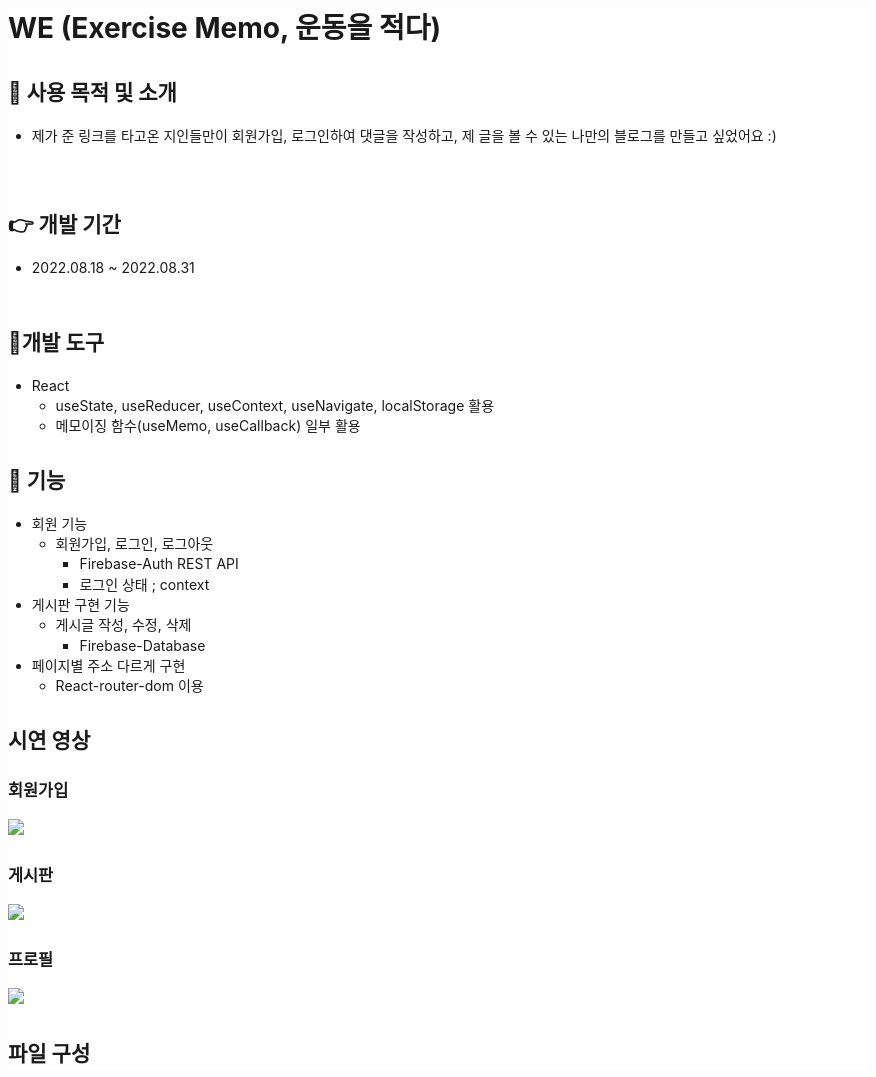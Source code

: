 # WE (Exercise Memo, 운동을 적다)

## 🎈 사용 목적 및 소개

- 제가 준 링크를 타고온 지인들만이 회원가입, 로그인하여 댓글을 작성하고, 제 글을 볼 수 있는 나만의 블로그를 만들고 싶었어요 :)

<br />

## 👉 개발 기간

- 2022.08.18 ~ 2022.08.31
  <br /><br />

## 🎈개발 도구

- React
  - useState, useReducer, useContext, useNavigate, localStorage 활용
  - 메모이징 함수(useMemo, useCallback) 일부 활용
    </br>

## 🚀 기능

- 회원 기능
  - 회원가입, 로그인, 로그아웃
    - Firebase-Auth REST API
    - 로그인 상태 ; context
- 게시판 구현 기능
  - 게시글 작성, 수정, 삭제
    - Firebase-Database
- 페이지별 주소 다르게 구현
  - React-router-dom 이용

## 시연 영상

### 회원가입

<img src="https://user-images.githubusercontent.com/62178788/206333905-733e9e4d-413b-432e-b214-e21afdecb388.gif" width="600px" />

### 게시판

<img src="https://user-images.githubusercontent.com/62178788/206333916-0fe6922a-65c9-4084-893e-5c23605b745a.gif" width="400px" />

### 프로필

<img src="https://user-images.githubusercontent.com/62178788/206335130-683479e0-74ec-434a-ae46-ffc53d5a4809.gif" width="600px" />

## 파일 구성
